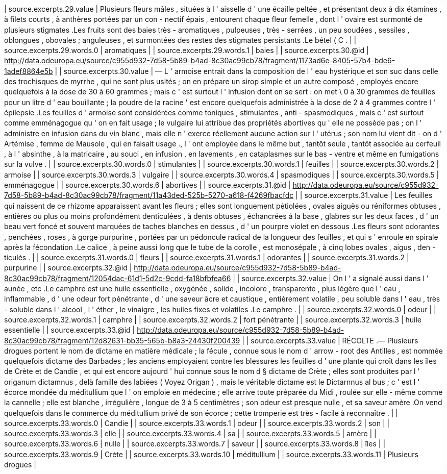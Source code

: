 | source.excerpts.29.value | Plusieurs fleurs mâles , situées à l ' aisselle d ' une écaille peltée , et présentant deux à dix étamines , à filets courts , à anthères portées par un con - nectif épais , entourent chaque fleur femelle , dont l ' ovaire est surmonté de plusieurs stigmates .Les fruits sont des baies très - aromatiques , pulpeuses , très - serrées , un peu soudées , sessiles , oblongues , obovales ; anguleuses , et surmontées des restes des stigmates persistants .Le bétel ( C . |
| source.excerpts.29.words.0 | aromatiques |
| source.excerpts.29.words.1 | baies |
| source.excerpts.30.@id | http://data.odeuropa.eu/source/c955d932-7d58-5b89-b4ad-8c30ac99cb78/fragment/1173ad6e-8405-57b4-bde6-1adef8864e5b |
| source.excerpts.30.value | — L ' armoise entrait dans la composition de l ' eau hystérique et son suc dans celle des trochisques de myrrhe , qui ne sont plus usités ; on en prépare un sirop simple et un autre composé , employés encore quelquefois à la dose de 30 à 60 grammes ; mais c ' est surtout l ' infusion dont on se sert : on met \ 0 à 30 grammes de feuilles pour un litre d ' eau bouillante ; la poudre de la racine ' est encore quelquefois administrée à la dose de 2 à 4 grammes contre l ' épilepsie .Les feuilles d ' armoise sont considérées comme toniques , stimulantes , anti - spasmodiques , mais c ' est surtout comme emménagogue qu ' on en fait usage ; le vulgaire lui attribue des propriétés abortives qu ' elle ne possède pas ; on l ' administre en infusion dans du vin blanc , mais elle n ' exerce réellement aucune action sur l ' utérus ; son nom lui vient dit - on d ' Artémise , femme de Mausole , qui en faisait usage ., l ' ont employée dans le même but , tantôt seule , tantôt associée au cerfeuil , à l ' absinthe , à la matricaire , au souci , en infusion , en lavements , en cataplasmes sur le bas - ventre et même en fumigations sur la vulve . |
| source.excerpts.30.words.0 | stimulantes |
| source.excerpts.30.words.1 | feuilles |
| source.excerpts.30.words.2 | armoise |
| source.excerpts.30.words.3 | vulgaire |
| source.excerpts.30.words.4 | spasmodiques |
| source.excerpts.30.words.5 | emménagogue |
| source.excerpts.30.words.6 | abortives |
| source.excerpts.31.@id | http://data.odeuropa.eu/source/c955d932-7d58-5b89-b4ad-8c30ac99cb78/fragment/11a43ded-525b-5270-a618-f4269fbacfdc |
| source.excerpts.31.value | Les feuilles qui naissent de ce rhizome apparaissent avant les fleurs ; elles sont longuement pétiolées , ovales aiguës ou réniformes obtuses , entières ou plus ou moins profondément denticulées , à dents obtuses , échancrées à la base , glabres sur les deux faces , d ' un beau vert foncé et souvent marquées de taches blanches en dessus , d ' un pourpre violet en dessous .Les fleurs sont odorantes , penchées , roses , à gorge purpurine , portées par un pédoncule radical de la longueur des feuilles , et qui s ' enroule en spirale après la fécondation .Le calice , à peine aussi long que le tube de la corolle , est monosépale , à cinq lobes ovales , aigus , den - ticulés . |
| source.excerpts.31.words.0 | fleurs |
| source.excerpts.31.words.1 | odorantes |
| source.excerpts.31.words.2 | purpurine |
| source.excerpts.32.@id | http://data.odeuropa.eu/source/c955d932-7d58-5b89-b4ad-8c30ac99cb78/fragment/12054dac-61d1-5d2c-9cdd-fa18bfbfea66 |
| source.excerpts.32.value | On l ' a signalé aussi dans l ' aunée , etc .Le camphre est une huile essentielle , oxygénée , solide , incolore , transparente , plus légère que l ' eau , inflammable , d ' une odeur fort pénétrante , d ' une saveur âcre et caustique , entièrement volatile , peu soluble dans l ' eau , très - soluble dans l ' alcool , l ' éther , le vinaigre , les huiles fixes et volatiles .Le camphre . |
| source.excerpts.32.words.0 | odeur |
| source.excerpts.32.words.1 | camphre |
| source.excerpts.32.words.2 | fort pénétrante |
| source.excerpts.32.words.3 | huile essentielle |
| source.excerpts.33.@id | http://data.odeuropa.eu/source/c955d932-7d58-5b89-b4ad-8c30ac99cb78/fragment/12d82631-bb35-565b-b8a3-24430f200439 |
| source.excerpts.33.value | RÉCOLTE .— Plusieurs drogues portent le nom de dictame en matière médicale ; la fécule , connue sous le nom d ' arrow - root des Antilles , est nommée quelquefois dictame des Barbades ; les anciens employaient contre les blessures les feuilles d ' une plante qui croît dans les îles de Crète et de Candie , et qui est encore aujourd ' hui connue sous le nom d § dictame de Crète ; elles sont produites par l ' origanum dictamnus , delà famille des labiées ( Voyez Origan ) , mais le véritable dictame est le Dictarnnus al bus ; c ' est l ' écorce mondée du méditullium que l ' on emploie en médecine ; elle arrive toute préparée du Midi , roulée sur elle - même comme la cannelle ; elle est blanche , irrégulière , longue de 3 à 5 centimètres ; son odeur est presque nulle , et sa saveur amère .On vend quelquefois dans le commerce du méditullium privé de son écorce ; cette tromperie est très - facile à reconnaître . |
| source.excerpts.33.words.0 | Candie |
| source.excerpts.33.words.1 | odeur |
| source.excerpts.33.words.2 | son |
| source.excerpts.33.words.3 | elle |
| source.excerpts.33.words.4 | sa |
| source.excerpts.33.words.5 | amère |
| source.excerpts.33.words.6 | nulle |
| source.excerpts.33.words.7 | saveur |
| source.excerpts.33.words.8 | îles |
| source.excerpts.33.words.9 | Crète |
| source.excerpts.33.words.10 | méditullium |
| source.excerpts.33.words.11 | Plusieurs drogues |